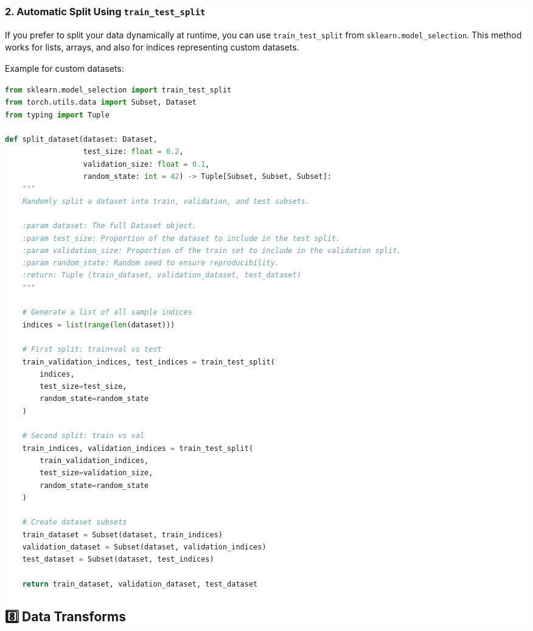 ### 2. Automatic Split Using `train_test_split`

If you prefer to split your data dynamically at runtime, you can use `train_test_split` from `sklearn.model_selection`. This method works for lists, arrays, and also for indices representing custom datasets.

Example for custom datasets:

```python
from sklearn.model_selection import train_test_split
from torch.utils.data import Subset, Dataset
from typing import Tuple

def split_dataset(dataset: Dataset,
                  test_size: float = 0.2,
                  validation_size: float = 0.1,
                  random_state: int = 42) -> Tuple[Subset, Subset, Subset]:
    """
    Randomly split a dataset into train, validation, and test subsets.

    :param dataset: The full Dataset object.
    :param test_size: Proportion of the dataset to include in the test split.
    :param validation_size: Proportion of the train set to include in the validation split.
    :param random_state: Random seed to ensure reproducibility.
    :return: Tuple (train_dataset, validation_dataset, test_dataset)
    """

    # Generate a list of all sample indices
    indices = list(range(len(dataset)))

    # First split: train+val vs test
    train_validation_indices, test_indices = train_test_split(
        indices,
        test_size=test_size,
        random_state=random_state
    )

    # Second split: train vs val
    train_indices, validation_indices = train_test_split(
        train_validation_indices,
        test_size=validation_size,
        random_state=random_state
    )

    # Create dataset subsets
    train_dataset = Subset(dataset, train_indices)
    validation_dataset = Subset(dataset, validation_indices)
    test_dataset = Subset(dataset, test_indices)

    return train_dataset, validation_dataset, test_dataset
```

## 8️⃣ Data Transforms
